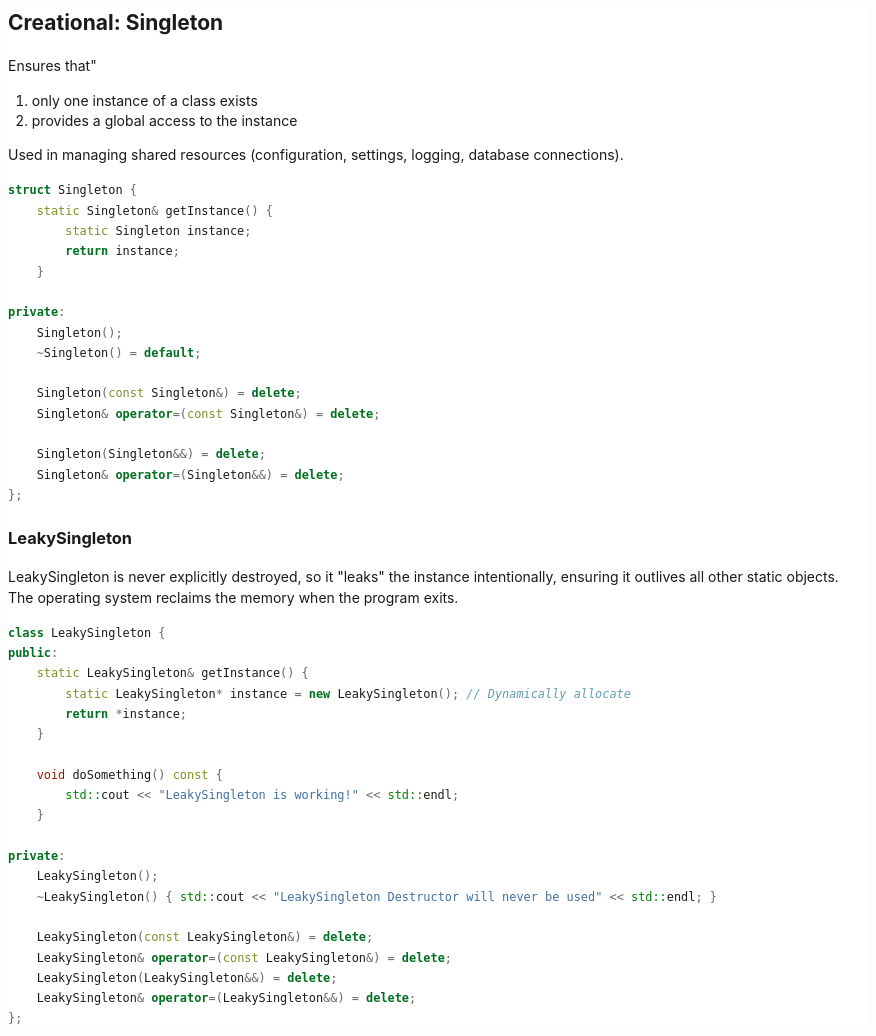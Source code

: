 ## Creational: Singleton

Ensures that"

1. only one instance of a class exists
2. provides a global access to the instance

Used in managing shared resources (configuration, settings, logging, database connections).

```cpp
struct Singleton {
    static Singleton& getInstance() {
        static Singleton instance;
        return instance;
    }

private:
    Singleton();
    ~Singleton() = default;

    Singleton(const Singleton&) = delete;
    Singleton& operator=(const Singleton&) = delete;

    Singleton(Singleton&&) = delete;
    Singleton& operator=(Singleton&&) = delete;
};
```

### LeakySingleton

LeakySingleton is never explicitly destroyed, so it "leaks" the instance intentionally, ensuring it outlives all other static objects.  
The operating system reclaims the memory when the program exits.

```cpp
class LeakySingleton {
public:
    static LeakySingleton& getInstance() {
        static LeakySingleton* instance = new LeakySingleton(); // Dynamically allocate
        return *instance;
    }

    void doSomething() const {
        std::cout << "LeakySingleton is working!" << std::endl;
    }

private:
    LeakySingleton();
    ~LeakySingleton() { std::cout << "LeakySingleton Destructor will never be used" << std::endl; }

    LeakySingleton(const LeakySingleton&) = delete;
    LeakySingleton& operator=(const LeakySingleton&) = delete;
    LeakySingleton(LeakySingleton&&) = delete;
    LeakySingleton& operator=(LeakySingleton&&) = delete;
};
```
